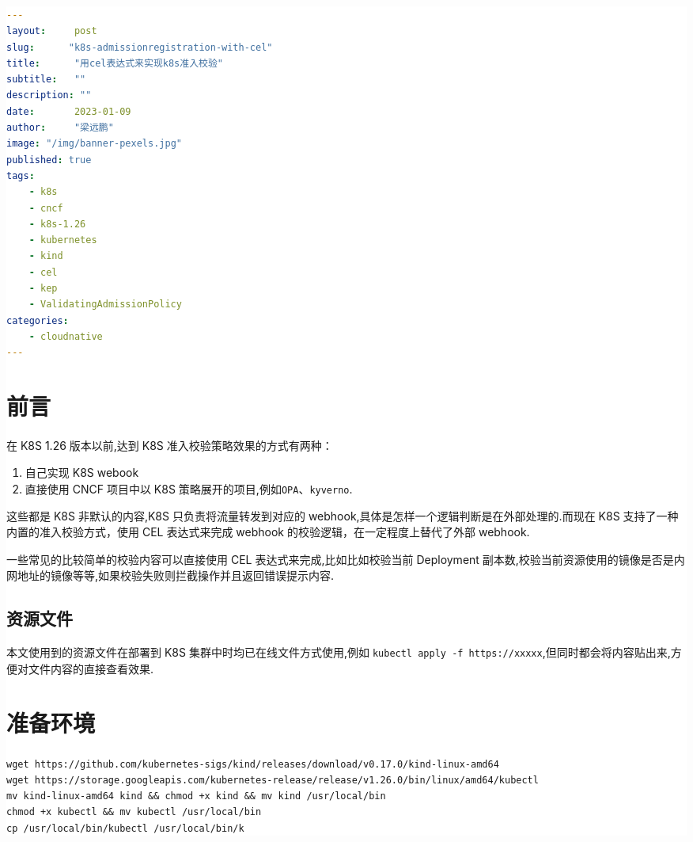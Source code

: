 ```yaml
---
layout:     post 
slug:      "k8s-admissionregistration-with-cel"
title:      "用cel表达式来实现k8s准入校验"
subtitle:   ""
description: ""
date:       2023-01-09
author:     "梁远鹏"
image: "/img/banner-pexels.jpg"
published: true
tags:
    - k8s
    - cncf
    - k8s-1.26
    - kubernetes
    - kind
    - cel
    - kep
    - ValidatingAdmissionPolicy
categories: 
    - cloudnative
---
```


# 前言  

在 K8S 1.26 版本以前,达到 K8S 准入校验策略效果的方式有两种：
1. 自己实现 K8S webook
2. 直接使用 CNCF 项目中以 K8S 策略展开的项目,例如`OPA`、`kyverno`.

这些都是 K8S 非默认的内容,K8S 只负责将流量转发到对应的 webhook,具体是怎样一个逻辑判断是在外部处理的.而现在 K8S 支持了一种内置的准入校验方式，使用 CEL 表达式来完成 webhook 的校验逻辑，在一定程度上替代了外部 webhook.

一些常见的比较简单的校验内容可以直接使用 CEL 表达式来完成,比如比如校验当前 Deployment 副本数,校验当前资源使用的镜像是否是内网地址的镜像等等,如果校验失败则拦截操作并且返回错误提示内容.

## 资源文件

本文使用到的资源文件在部署到 K8S 集群中时均已在线文件方式使用,例如 `kubectl apply -f https://xxxxx`,但同时都会将内容贴出来,方便对文件内容的直接查看效果. 

# 准备环境

```shell
wget https://github.com/kubernetes-sigs/kind/releases/download/v0.17.0/kind-linux-amd64
wget https://storage.googleapis.com/kubernetes-release/release/v1.26.0/bin/linux/amd64/kubectl
mv kind-linux-amd64 kind && chmod +x kind && mv kind /usr/local/bin
chmod +x kubectl && mv kubectl /usr/local/bin
cp /usr/local/bin/kubectl /usr/local/bin/k
```
